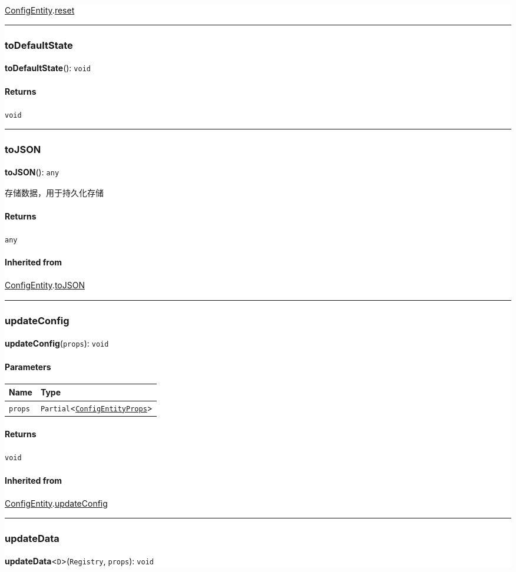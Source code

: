 [ConfigEntity](/auto-docs/fixed-layout-editor/classes/ConfigEntity.md).[reset](/auto-docs/fixed-layout-editor/classes/ConfigEntity.md#reset)

***

### toDefaultState

**toDefaultState**(): `void`

#### Returns

`void`

***

### toJSON

**toJSON**(): `any`

存储数据，用于持久化存储

#### Returns

`any`

#### Inherited from

[ConfigEntity](/auto-docs/fixed-layout-editor/classes/ConfigEntity.md).[toJSON](/auto-docs/fixed-layout-editor/classes/ConfigEntity.md#tojson)

***

### updateConfig

**updateConfig**(`props`): `void`

#### Parameters

| Name | Type |
| :------ | :------ |
| `props` | `Partial`<[`ConfigEntityProps`](/auto-docs/fixed-layout-editor/interfaces/ConfigEntityProps.md)> |

#### Returns

`void`

#### Inherited from

[ConfigEntity](/auto-docs/fixed-layout-editor/classes/ConfigEntity.md).[updateConfig](/auto-docs/fixed-layout-editor/classes/ConfigEntity.md#updateconfig)

***

### updateData

**updateData**<`D`>(`Registry`, `props`): `void`
